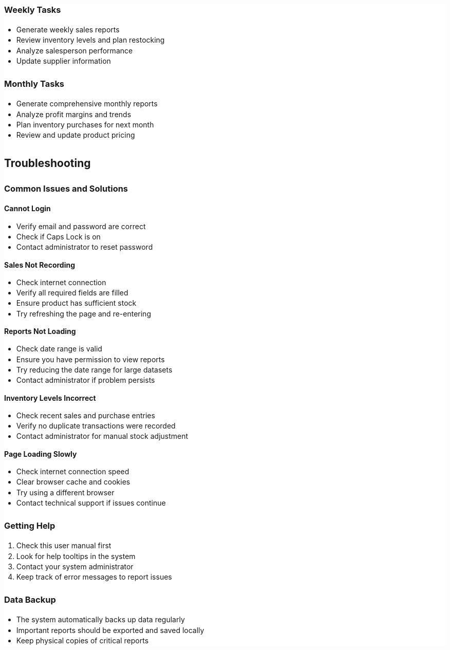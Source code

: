 ### Weekly Tasks
- Generate weekly sales reports
- Review inventory levels and plan restocking
- Analyze salesperson performance
- Update supplier information

### Monthly Tasks
- Generate comprehensive monthly reports
- Analyze profit margins and trends
- Plan inventory purchases for next month
- Review and update product pricing

## Troubleshooting

### Common Issues and Solutions

**Cannot Login**
- Verify email and password are correct
- Check if Caps Lock is on
- Contact administrator to reset password

**Sales Not Recording**
- Check internet connection
- Verify all required fields are filled
- Ensure product has sufficient stock
- Try refreshing the page and re-entering

**Reports Not Loading**
- Check date range is valid
- Ensure you have permission to view reports
- Try reducing the date range for large datasets
- Contact administrator if problem persists

**Inventory Levels Incorrect**
- Check recent sales and purchase entries
- Verify no duplicate transactions were recorded
- Contact administrator for manual stock adjustment

**Page Loading Slowly**
- Check internet connection speed
- Clear browser cache and cookies
- Try using a different browser
- Contact technical support if issues continue

### Getting Help
1. Check this user manual first
2. Look for help tooltips in the system
3. Contact your system administrator
4. Keep track of error messages to report issues

### Data Backup
- The system automatically backs up data regularly
- Important reports should be exported and saved locally
- Keep physical copies of critical reports
